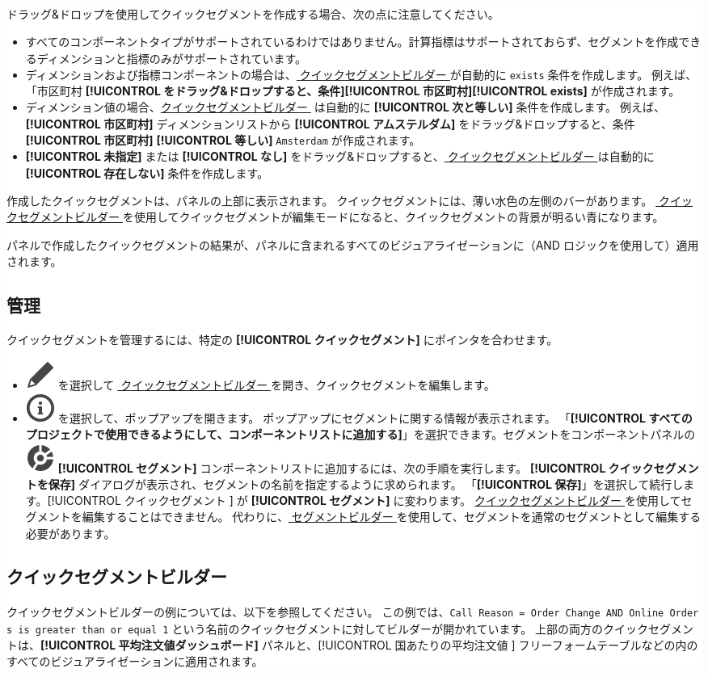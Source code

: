 ドラッグ&amp;ドロップを使用してクイックセグメントを作成する場合、次の点に注意してください。

* すべてのコンポーネントタイプがサポートされているわけではありません。計算指標はサポートされておらず、セグメントを作成できるディメンションと指標のみがサポートされています。
* ディメンションおよび指標コンポーネントの場合は、[&#x200B; クイックセグメントビルダー &#x200B;](#quick-segment-builder) が自動的に `exists` 条件を作成します。 例えば、「市区町村 **[!UICONTROL をドラッグ&amp;ドロップすると、条件]**&#x200B;**[!UICONTROL 市区町村]**&#x200B;**[!UICONTROL exists]** が作成されます。
* ディメンション値の場合、[&#x200B; クイックセグメントビルダー &#x200B;](#quick-segment-builder) は自動的に **[!UICONTROL 次と等しい]** 条件を作成します。 例えば、**[!UICONTROL 市区町村]** ディメンションリストから **[!UICONTROL アムステルダム]** をドラッグ&amp;ドロップすると、条件 **[!UICONTROL 市区町村]** **[!UICONTROL 等しい]** `Amsterdam` が作成されます。
* **[!UICONTROL 未指定]** または **[!UICONTROL なし]** をドラッグ&amp;ドロップすると、[&#x200B; クイックセグメントビルダー &#x200B;](#quick-segment-builder) は自動的に **[!UICONTROL 存在しない]** 条件を作成します。

作成したクイックセグメントは、パネルの上部に表示されます。 クイックセグメントには、薄い水色の左側のバーがあります。 [&#x200B; クイックセグメントビルダー &#x200B;](#quick-segment-builder) を使用してクイックセグメントが編集モードになると、クイックセグメントの背景が明るい青になります。

パネルで作成したクイックセグメントの結果が、パネルに含まれるすべてのビジュアライゼーションに（AND ロジックを使用して）適用されます。


## 管理

クイックセグメントを管理するには、特定の **[!UICONTROL クイックセグメント]** にポインタを合わせます。

* ![&#x200B; 編集 &#x200B;](/help/assets/icons/Edit.svg) を選択して [&#x200B; クイックセグメントビルダー &#x200B;](#quick-segment-builder) を開き、クイックセグメントを編集します。
* ![InfoOutline](/help/assets/icons/InfoOutline.svg) を選択して、ポップアップを開きます。 ポップアップにセグメントに関する情報が表示されます。 「**[!UICONTROL すべてのプロジェクトで使用できるようにして、コンポーネントリストに追加する]**」を選択できます。セグメントをコンポーネントパネルの ![&#x200B; セグメント &#x200B;](/help/assets/icons/Segmentation.svg) **[!UICONTROL セグメント]** コンポーネントリストに追加するには、次の手順を実行します。 **[!UICONTROL クイックセグメントを保存]** ダイアログが表示され、セグメントの名前を指定するように求められます。 「**[!UICONTROL 保存]**」を選択して続行します。[!UICONTROL &#x200B; クイックセグメント &#x200B;] が **[!UICONTROL セグメント]** に変わります。 [&#x200B; クイックセグメントビルダー &#x200B;](#quick-segment-builder) を使用してセグメントを編集することはできません。 代わりに、[&#x200B; セグメントビルダー &#x200B;](seg-builder.md) を使用して、セグメントを通常のセグメントとして編集する必要があります。

## クイックセグメントビルダー

クイックセグメントビルダーの例については、以下を参照してください。 この例では、`Call Reason = Order Change AND Online Orders is greater than or equal 1` という名前のクイックセグメントに対してビルダーが開かれています。 上部の両方のクイックセグメントは、**[!UICONTROL 平均注文値ダッシュボード]** パネルと、[!UICONTROL &#x200B; 国あたりの平均注文値 &#x200B;] フリーフォームテーブルなどの内のすべてのビジュアライゼーションに適用されます。
